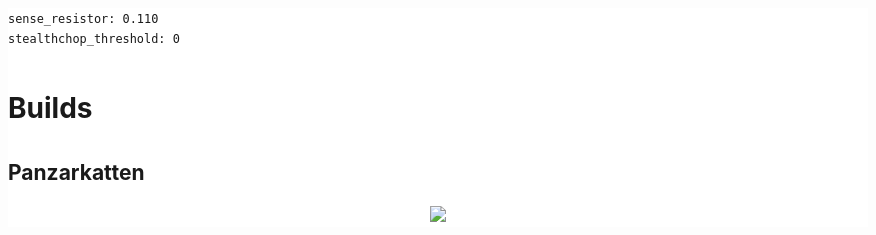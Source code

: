 ```
sense_resistor: 0.110
stealthchop_threshold: 0

```

# Builds

## Panzarkatten


<p align="center">
  <img src="images/panzarkatten.jpeg" width="800">
</p>


